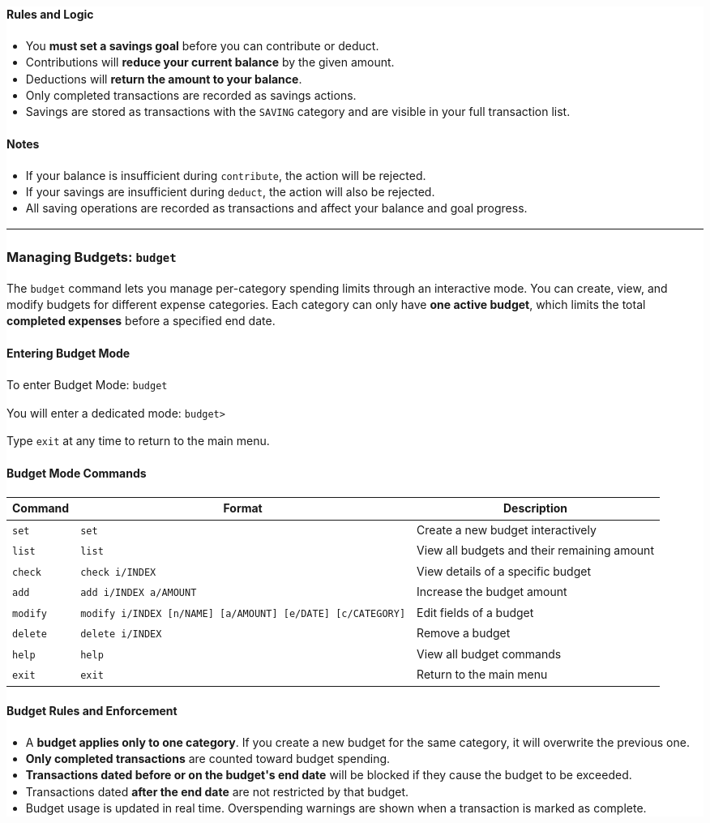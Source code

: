 #### Rules and Logic

- You **must set a savings goal** before you can contribute or deduct.
- Contributions will **reduce your current balance** by the given amount.
- Deductions will **return the amount to your balance**.
- Only completed transactions are recorded as savings actions.
- Savings are stored as transactions with the `SAVING` category and are visible in your full transaction list.

#### Notes

- If your balance is insufficient during `contribute`, the action will be rejected.
- If your savings are insufficient during `deduct`, the action will also be rejected.
- All saving operations are recorded as transactions and affect your balance and goal progress.

---

### Managing Budgets: `budget`

The `budget` command lets you manage per-category spending limits through an interactive mode. You can create, view, and modify budgets for different expense categories. Each category can only have **one active budget**, which limits the total **completed expenses** before a specified end date.


#### Entering Budget Mode

To enter Budget Mode: `budget`

You will enter a dedicated mode: `budget>`

Type `exit` at any time to return to the main menu.


#### Budget Mode Commands

| Command | Format | Description |
|--------|--------|-------------|
| `set` | `set` | Create a new budget interactively |
| `list` | `list` | View all budgets and their remaining amount |
| `check` | `check i/INDEX` | View details of a specific budget |
| `add` | `add i/INDEX a/AMOUNT` | Increase the budget amount |
| `modify` | `modify i/INDEX [n/NAME] [a/AMOUNT] [e/DATE] [c/CATEGORY]` | Edit fields of a budget |
| `delete` | `delete i/INDEX` | Remove a budget |
| `help` | `help` | View all budget commands |
| `exit` | `exit` | Return to the main menu |


#### Budget Rules and Enforcement

- A **budget applies only to one category**. If you create a new budget for the same category, it will overwrite the previous one.
- **Only completed transactions** are counted toward budget spending.
- **Transactions dated before or on the budget's end date** will be blocked if they cause the budget to be exceeded.
- Transactions dated **after the end date** are not restricted by that budget.
- Budget usage is updated in real time. Overspending warnings are shown when a transaction is marked as complete.
